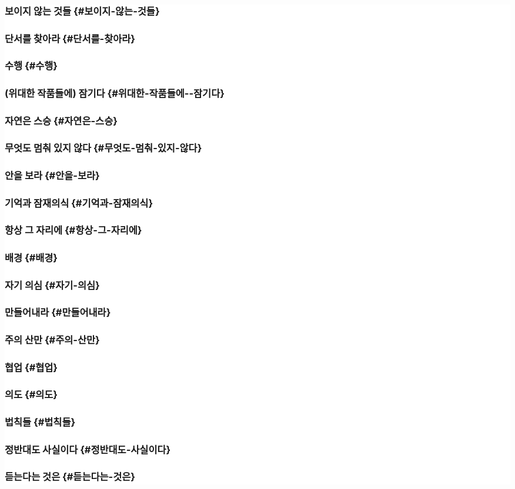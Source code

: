 
### 보이지 않는 것들 {#보이지-않는-것들}


### 단서를 찾아라 {#단서를-찾아라}


### 수행 {#수행}


### (위대한 작품들에) 잠기다 {#위대한-작품들에--잠기다}


### 자연은 스승 {#자연은-스승}


### 무엇도 멈춰 있지 않다 {#무엇도-멈춰-있지-않다}


### 안을 보라 {#안을-보라}


### 기억과 잠재의식 {#기억과-잠재의식}


### 항상 그 자리에 {#항상-그-자리에}


### 배경 {#배경}


### 자기 의심 {#자기-의심}


### 만들어내라 {#만들어내라}


### 주의 산만 {#주의-산만}


### 협업 {#협업}


### 의도 {#의도}


### 법칙들 {#법칙들}


### 정반대도 사실이다 {#정반대도-사실이다}


### 듣는다는 것은 {#듣는다는-것은}

